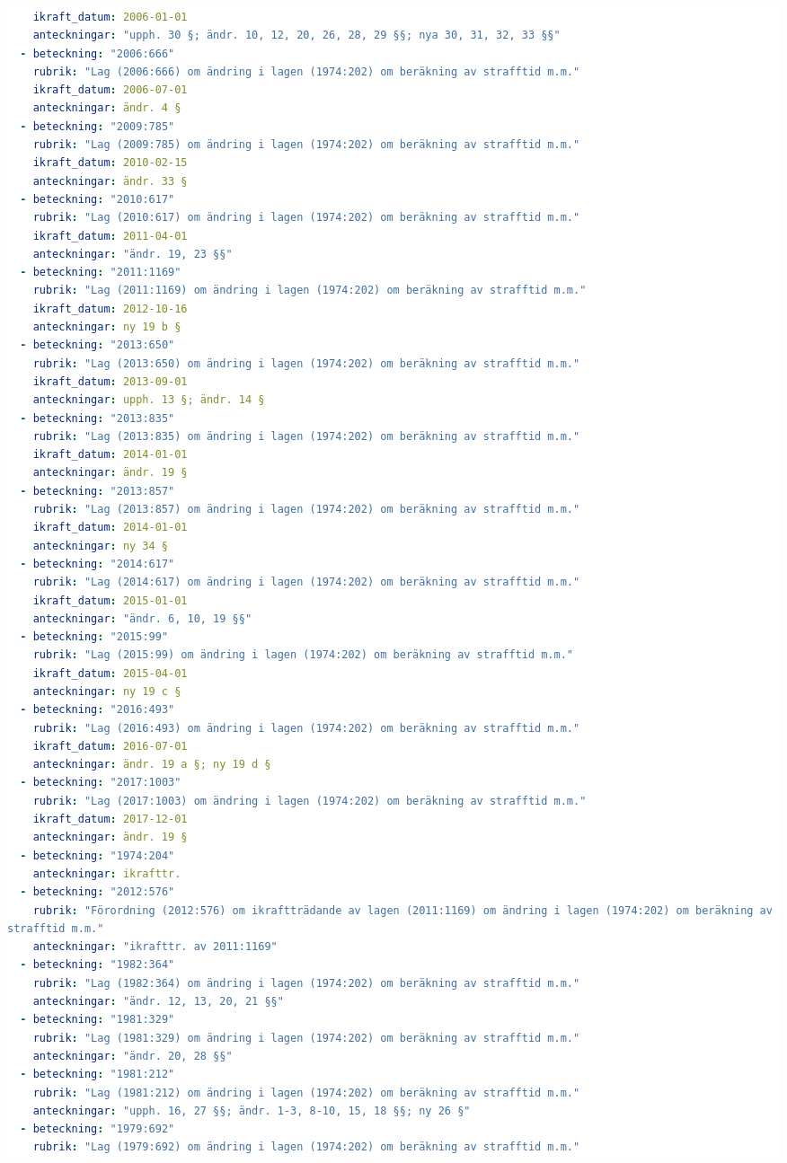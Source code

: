 ```yaml
    ikraft_datum: 2006-01-01
    anteckningar: "upph. 30 §; ändr. 10, 12, 20, 26, 28, 29 §§; nya 30, 31, 32, 33 §§"
  - beteckning: "2006:666"
    rubrik: "Lag (2006:666) om ändring i lagen (1974:202) om beräkning av strafftid m.m."
    ikraft_datum: 2006-07-01
    anteckningar: ändr. 4 §
  - beteckning: "2009:785"
    rubrik: "Lag (2009:785) om ändring i lagen (1974:202) om beräkning av strafftid m.m."
    ikraft_datum: 2010-02-15
    anteckningar: ändr. 33 §
  - beteckning: "2010:617"
    rubrik: "Lag (2010:617) om ändring i lagen (1974:202) om beräkning av strafftid m.m."
    ikraft_datum: 2011-04-01
    anteckningar: "ändr. 19, 23 §§"
  - beteckning: "2011:1169"
    rubrik: "Lag (2011:1169) om ändring i lagen (1974:202) om beräkning av strafftid m.m."
    ikraft_datum: 2012-10-16
    anteckningar: ny 19 b §
  - beteckning: "2013:650"
    rubrik: "Lag (2013:650) om ändring i lagen (1974:202) om beräkning av strafftid m.m."
    ikraft_datum: 2013-09-01
    anteckningar: upph. 13 §; ändr. 14 §
  - beteckning: "2013:835"
    rubrik: "Lag (2013:835) om ändring i lagen (1974:202) om beräkning av strafftid m.m."
    ikraft_datum: 2014-01-01
    anteckningar: ändr. 19 §
  - beteckning: "2013:857"
    rubrik: "Lag (2013:857) om ändring i lagen (1974:202) om beräkning av strafftid m.m."
    ikraft_datum: 2014-01-01
    anteckningar: ny 34 §
  - beteckning: "2014:617"
    rubrik: "Lag (2014:617) om ändring i lagen (1974:202) om beräkning av strafftid m.m."
    ikraft_datum: 2015-01-01
    anteckningar: "ändr. 6, 10, 19 §§"
  - beteckning: "2015:99"
    rubrik: "Lag (2015:99) om ändring i lagen (1974:202) om beräkning av strafftid m.m."
    ikraft_datum: 2015-04-01
    anteckningar: ny 19 c §
  - beteckning: "2016:493"
    rubrik: "Lag (2016:493) om ändring i lagen (1974:202) om beräkning av strafftid m.m."
    ikraft_datum: 2016-07-01
    anteckningar: ändr. 19 a §; ny 19 d §
  - beteckning: "2017:1003"
    rubrik: "Lag (2017:1003) om ändring i lagen (1974:202) om beräkning av strafftid m.m."
    ikraft_datum: 2017-12-01
    anteckningar: ändr. 19 §
  - beteckning: "1974:204"
    anteckningar: ikrafttr.
  - beteckning: "2012:576"
    rubrik: "Förordning (2012:576) om ikraftträdande av lagen (2011:1169) om ändring i lagen (1974:202) om beräkning av strafftid m.m."
    anteckningar: "ikrafttr. av 2011:1169"
  - beteckning: "1982:364"
    rubrik: "Lag (1982:364) om ändring i lagen (1974:202) om beräkning av strafftid m.m."
    anteckningar: "ändr. 12, 13, 20, 21 §§"
  - beteckning: "1981:329"
    rubrik: "Lag (1981:329) om ändring i lagen (1974:202) om beräkning av strafftid m.m."
    anteckningar: "ändr. 20, 28 §§"
  - beteckning: "1981:212"
    rubrik: "Lag (1981:212) om ändring i lagen (1974:202) om beräkning av strafftid m.m."
    anteckningar: "upph. 16, 27 §§; ändr. 1-3, 8-10, 15, 18 §§; ny 26 §"
  - beteckning: "1979:692"
    rubrik: "Lag (1979:692) om ändring i lagen (1974:202) om beräkning av strafftid m.m."
```